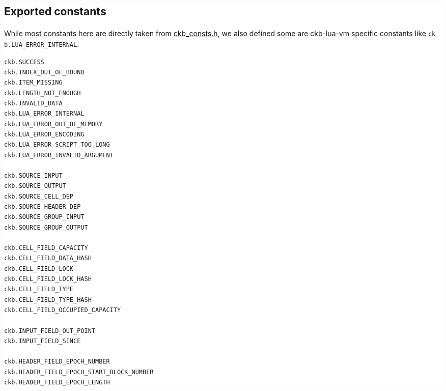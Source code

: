 ## Exported constants

While most constants here are directly taken from [ckb_consts.h](https://github.com/nervosnetwork/ckb-system-scripts/blob/master/c/ckb_consts.h), we also defined some are ckb-lua-vm specific constants like `ckb.LUA_ERROR_INTERNAL`.

```
ckb.SUCCESS
ckb.INDEX_OUT_OF_BOUND
ckb.ITEM_MISSING
ckb.LENGTH_NOT_ENOUGH
ckb.INVALID_DATA
ckb.LUA_ERROR_INTERNAL
ckb.LUA_ERROR_OUT_OF_MEMORY
ckb.LUA_ERROR_ENCODING
ckb.LUA_ERROR_SCRIPT_TOO_LONG
ckb.LUA_ERROR_INVALID_ARGUMENT

ckb.SOURCE_INPUT
ckb.SOURCE_OUTPUT
ckb.SOURCE_CELL_DEP
ckb.SOURCE_HEADER_DEP
ckb.SOURCE_GROUP_INPUT
ckb.SOURCE_GROUP_OUTPUT

ckb.CELL_FIELD_CAPACITY
ckb.CELL_FIELD_DATA_HASH
ckb.CELL_FIELD_LOCK
ckb.CELL_FIELD_LOCK_HASH
ckb.CELL_FIELD_TYPE
ckb.CELL_FIELD_TYPE_HASH
ckb.CELL_FIELD_OCCUPIED_CAPACITY

ckb.INPUT_FIELD_OUT_POINT
ckb.INPUT_FIELD_SINCE

ckb.HEADER_FIELD_EPOCH_NUMBER
ckb.HEADER_FIELD_EPOCH_START_BLOCK_NUMBER
ckb.HEADER_FIELD_EPOCH_LENGTH
```
